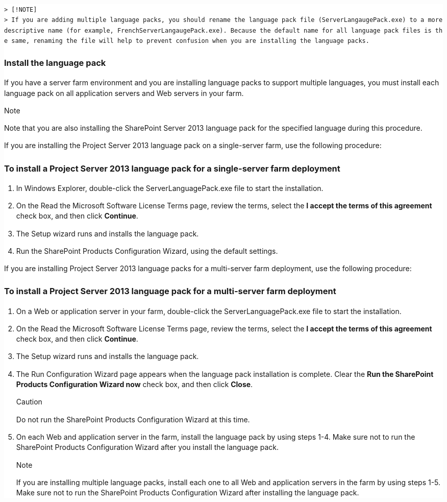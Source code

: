     > [!NOTE]
    > If you are adding multiple language packs, you should rename the language pack file (ServerLangaugePack.exe) to a more descriptive name (for example, FrenchServerLangaugePack.exe). Because the default name for all language pack files is the same, renaming the file will help to prevent confusion when you are installing the language packs. 
  
### Install the language pack
<a name="section3"> </a>

If you have a server farm environment and you are installing language packs to support multiple languages, you must install each language pack on all application servers and Web servers in your farm. 
  
> [!NOTE]
> Note that you are also installing the SharePoint Server 2013 language pack for the specified language during this procedure. 
  
If you are installing the Project Server 2013 language pack on a single-server farm, use the following procedure:
  
### To install a Project Server 2013 language pack for a single-server farm deployment

1. In Windows Explorer, double-click the ServerLanguagePack.exe file to start the installation.
    
2. On the Read the Microsoft Software License Terms page, review the terms, select the **I accept the terms of this agreement** check box, and then click **Continue**. 
    
3. The Setup wizard runs and installs the language pack.
    
4. Run the SharePoint Products Configuration Wizard, using the default settings. 
    
If you are installing Project Server 2013 language packs for a multi-server farm deployment, use the following procedure:
  
### To install a Project Server 2013 language pack for a multi-server farm deployment

1. On a Web or application server in your farm, double-click the ServerLanguagePack.exe file to start the installation.
    
2. On the Read the Microsoft Software License Terms page, review the terms, select the **I accept the terms of this agreement** check box, and then click **Continue**. 
    
3. The Setup wizard runs and installs the language pack.
    
4. The Run Configuration Wizard page appears when the language pack installation is complete. Clear the **Run the SharePoint Products Configuration Wizard now** check box, and then click **Close**. 
    
    > [!CAUTION]
    > Do not run the SharePoint Products Configuration Wizard at this time. 
  
5. On each Web and application server in the farm, install the language pack by using steps 1-4. Make sure not to run the SharePoint Products Configuration Wizard after you install the language pack.
    
    > [!NOTE]
    > If you are installing multiple language packs, install each one to all Web and application servers in the farm by using steps 1-5. Make sure not to run the SharePoint Products Configuration Wizard after installing the language pack. 
  